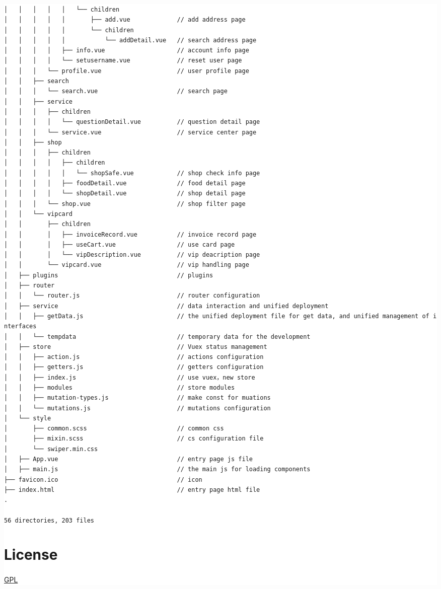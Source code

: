```
│   │   │   │   │   └── children
│   │   │   │   │       ├── add.vue             // add address page
│   │   │   │   │       └── children
│   │   │   │   │           └── addDetail.vue   // search address page
│   │   │   │   ├── info.vue                    // account info page
│   │   │   │   └── setusername.vue             // reset user page
│   │   │   └── profile.vue                     // user profile page
│   │   ├── search
│   │   │   └── search.vue                      // search page
│   │   ├── service
│   │   │   ├── children
│   │   │   │   └── questionDetail.vue          // question detail page
│   │   │   └── service.vue                     // service center page
│   │   ├── shop
│   │   │   ├── children
│   │   │   │   ├── children
│   │   │   │   │   └── shopSafe.vue            // shop check info page
│   │   │   │   ├── foodDetail.vue              // food detail page
│   │   │   │   └── shopDetail.vue              // shop detail page
│   │   │   └── shop.vue                        // shop filter page
│   │   └── vipcard
│   │       ├── children
│   │       │   ├── invoiceRecord.vue           // invoice record page
│   │       │   ├── useCart.vue                 // use card page
│   │       │   └── vipDescription.vue          // vip deacription page
│   │       └── vipcard.vue                     // vip handling page
│   ├── plugins                                 // plugins
│   ├── router
│   │   └── router.js                           // router configuration
│   ├── service                                 // data interaction and unified deployment
│   │   ├── getData.js                          // the unified deployment file for get data, and unified management of interfaces
│   │   └── tempdata                            // temporary data for the development
│   ├── store                                   // Vuex status management
│   │   ├── action.js                           // actions configuration
│   │   ├── getters.js                          // getters configuration
│   │   ├── index.js                            // use vuex，new store
│   │   ├── modules                             // store modules
│   │   ├── mutation-types.js                   // make const for muations
│   │   └── mutations.js                        // mutations configuration
│   └── style
│       ├── common.scss                         // common css
│       ├── mixin.scss                          // cs configuration file
│       └── swiper.min.css
│   ├── App.vue                                 // entry page js file
│   ├── main.js                                 // the main js for loading components
├── favicon.ico                                 // icon
├── index.html                                  // entry page html file
.

56 directories, 203 files
```


# License

[GPL](https://github.com/bailicangdu/vue2-elm/blob/master/COPYING)
